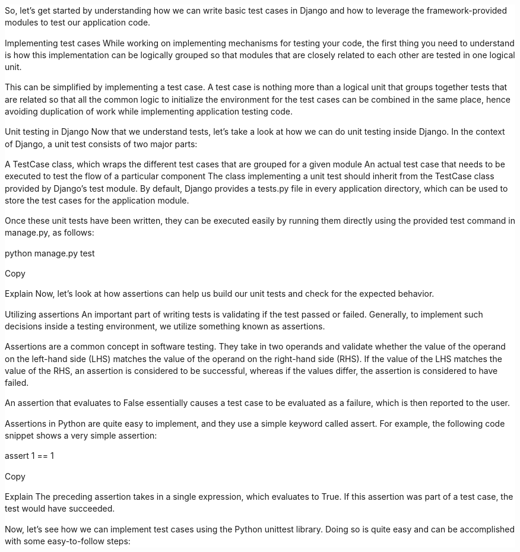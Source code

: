 So, let’s get started by understanding how we can write basic test cases in Django and how to leverage the framework-provided modules to test our application code.

Implementing test cases
While working on implementing mechanisms for testing your code, the first thing you need to understand is how this implementation can be logically grouped so that modules that are closely related to each other are tested in one logical unit.

This can be simplified by implementing a test case. A test case is nothing more than a logical unit that groups together tests that are related so that all the common logic to initialize the environment for the test cases can be combined in the same place, hence avoiding duplication of work while implementing application testing code.

Unit testing in Django
Now that we understand tests, let’s take a look at how we can do unit testing inside Django. In the context of Django, a unit test consists of two major parts:

A TestCase class, which wraps the different test cases that are grouped for a given module
An actual test case that needs to be executed to test the flow of a particular component
The class implementing a unit test should inherit from the TestCase class provided by Django’s test module. By default, Django provides a tests.py file in every application directory, which can be used to store the test cases for the application module.

Once these unit tests have been written, they can be executed easily by running them directly using the provided test command in manage.py, as follows:

python manage.py test

Copy

Explain
Now, let’s look at how assertions can help us build our unit tests and check for the expected behavior.

Utilizing assertions
An important part of writing tests is validating if the test passed or failed. Generally, to implement such decisions inside a testing environment, we utilize something known as assertions.

Assertions are a common concept in software testing. They take in two operands and validate whether the value of the operand on the left-hand side (LHS) matches the value of the operand on the right-hand side (RHS). If the value of the LHS matches the value of the RHS, an assertion is considered to be successful, whereas if the values differ, the assertion is considered to have failed.

An assertion that evaluates to False essentially causes a test case to be evaluated as a failure, which is then reported to the user.

Assertions in Python are quite easy to implement, and they use a simple keyword called assert. For example, the following code snippet shows a very simple assertion:

assert 1 == 1

Copy

Explain
The preceding assertion takes in a single expression, which evaluates to True. If this assertion was part of a test case, the test would have succeeded.

Now, let’s see how we can implement test cases using the Python unittest library. Doing so is quite easy and can be accomplished with some easy-to-follow steps:
